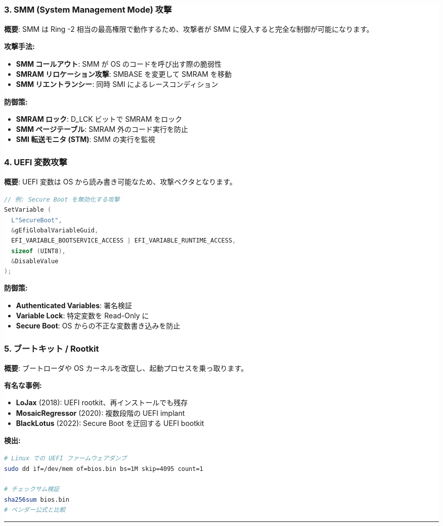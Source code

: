### 3. SMM (System Management Mode) 攻撃

**概要**: SMM は Ring -2 相当の最高権限で動作するため、攻撃者が SMM に侵入すると完全な制御が可能になります。

**攻撃手法:**
- **SMM コールアウト**: SMM が OS のコードを呼び出す際の脆弱性
- **SMRAM リロケーション攻撃**: SMBASE を変更して SMRAM を移動
- **SMM リエントランシー**: 同時 SMI によるレースコンディション

**防御策:**
- **SMRAM ロック**: D_LCK ビットで SMRAM をロック
- **SMM ページテーブル**: SMRAM 外のコード実行を防止
- **SMI 転送モニタ (STM)**: SMM の実行を監視

### 4. UEFI 変数攻撃

**概要**: UEFI 変数は OS から読み書き可能なため、攻撃ベクタとなります。

```c
// 例: Secure Boot を無効化する攻撃
SetVariable (
  L"SecureBoot",
  &gEfiGlobalVariableGuid,
  EFI_VARIABLE_BOOTSERVICE_ACCESS | EFI_VARIABLE_RUNTIME_ACCESS,
  sizeof (UINT8),
  &DisableValue
);
```

**防御策:**
- **Authenticated Variables**: 署名検証
- **Variable Lock**: 特定変数を Read-Only に
- **Secure Boot**: OS からの不正な変数書き込みを防止

### 5. ブートキット / Rootkit

**概要**: ブートローダや OS カーネルを改竄し、起動プロセスを乗っ取ります。

**有名な事例:**
- **LoJax** (2018): UEFI rootkit、再インストールでも残存
- **MosaicRegressor** (2020): 複数段階の UEFI implant
- **BlackLotus** (2022): Secure Boot を迂回する UEFI bootkit

**検出:**
```bash
# Linux での UEFI ファームウェアダンプ
sudo dd if=/dev/mem of=bios.bin bs=1M skip=4095 count=1

# チェックサム検証
sha256sum bios.bin
# ベンダー公式と比較
```

---
